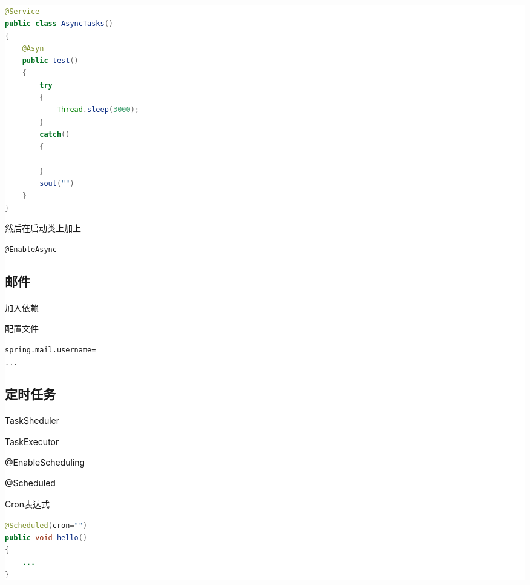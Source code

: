 ```java
@Service
public class AsyncTasks()
{
    @Asyn
    public test()
    {
        try
        {
            Thread.sleep(3000);
        }
        catch()
        {
            
        }
        sout("")
    }
}
```

然后在启动类上加上

```
@EnableAsync
```

## 邮件

加入依赖

配置文件

```
spring.mail.username=
...
```



## 定时任务

TaskSheduler

TaskExecutor



@EnableScheduling

@Scheduled

Cron表达式



```java
@Scheduled(cron="")
public void hello()
{
    ...
}
```
